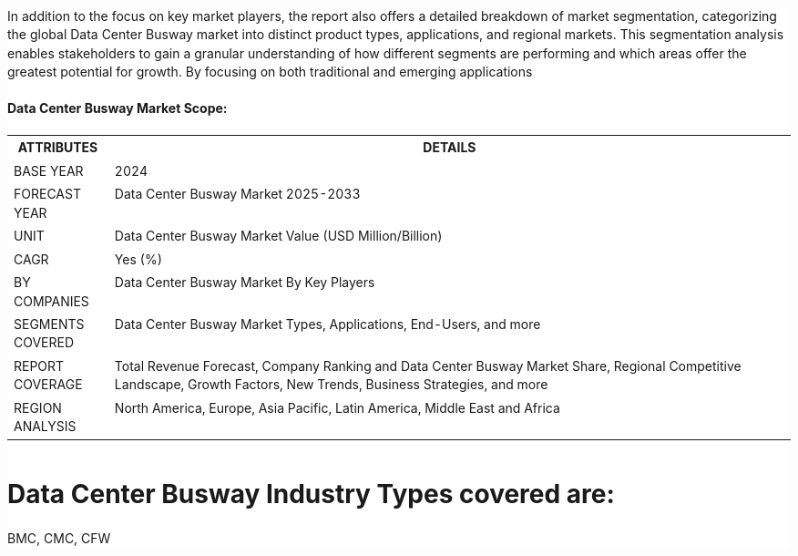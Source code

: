 In addition to the focus on key market players, the report also offers a detailed breakdown of market segmentation, categorizing the global Data Center Busway market into distinct product types, applications, and regional markets. This segmentation analysis enables stakeholders to gain a granular understanding of how different segments are performing and which areas offer the greatest potential for growth. By focusing on both traditional and emerging applications

<h4>Data Center Busway Market Scope:</h4>
<table>
<tr>
<th>ATTRIBUTES</th>
<th>DETAILS</th>
</tr>
<tr>
<td>BASE YEAR</td>
<td>2024</td>
</tr>
<tr>
<td>FORECAST YEAR</td>
<td>Data Center Busway Market 2025-2033</td>
</tr>
<tr>
<td>UNIT</td>
<td>Data Center Busway Market Value (USD Million/Billion)</td>
<tr>
<td>CAGR</td>
<td>Yes (%)</td>
</tr>
</tr>
<tr>
<td>BY COMPANIES</td>
<td>Data Center Busway Market By Key Players</td>
</tr>
<tr>
<td>SEGMENTS COVERED</td>
<td>Data Center Busway Market Types, Applications, End-Users, and more</td>
</tr>
<tr>
<td>REPORT COVERAGE</td>
<td>Total Revenue Forecast, Company Ranking and Data Center Busway Market Share, Regional Competitive Landscape, Growth Factors, New Trends, Business Strategies, and more</td>
</tr>
<tr>
<td>REGION ANALYSIS</td>
<td>North America, Europe, Asia Pacific, Latin America, Middle East and Africa</td>
</tr>
</table>

# <strong>Data Center Busway Industry Types covered are:</strong>

BMC, CMC, CFW
